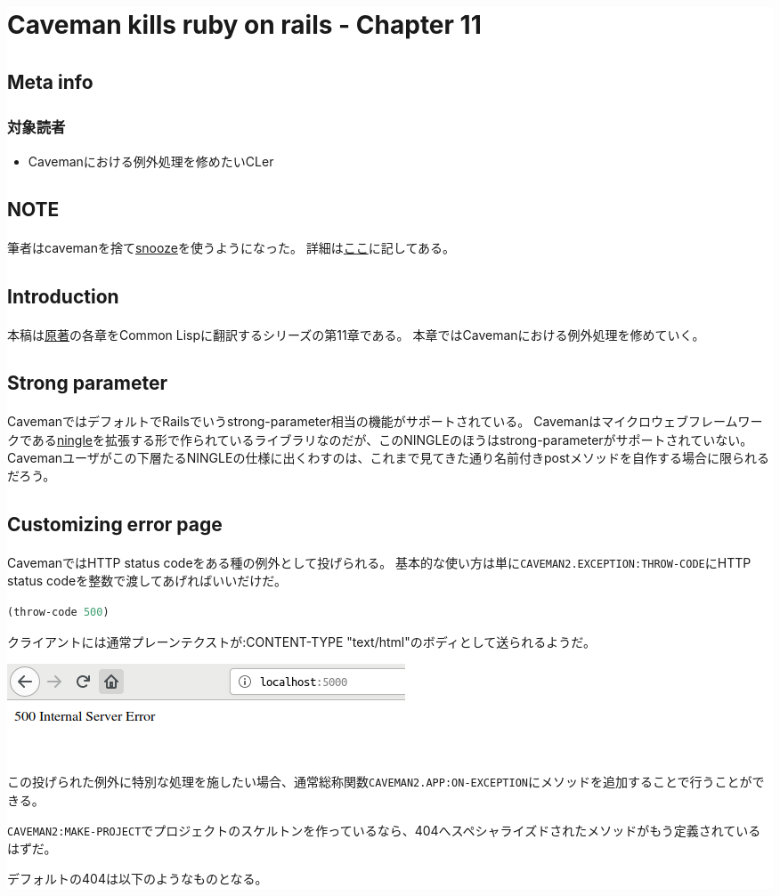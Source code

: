 
# Caveman kills ruby on rails - Chapter 11
## Meta info
### 対象読者
* Cavemanにおける例外処理を修めたいCLer

## NOTE
筆者はcavemanを捨て[snooze](https://github.com/joaotavora/snooze)を使うようになった。
詳細は[ここ](why-snooze.html)に記してある。

## Introduction
本稿は[原著](https://book.impress.co.jp/books/1117101135)の各章をCommon Lispに翻訳するシリーズの第11章である。
本章ではCavemanにおける例外処理を修めていく。
## Strong parameter
CavemanではデフォルトでRailsでいうstrong-parameter相当の機能がサポートされている。
Cavemanはマイクロウェブフレームワークである[ningle](https://github.com/fukamachi/ningle)を拡張する形で作られているライブラリなのだが、このNINGLEのほうはstrong-parameterがサポートされていない。
Cavemanユーザがこの下層たるNINGLEの仕様に出くわすのは、これまで見てきた通り名前付きpostメソッドを自作する場合に限られるだろう。

## Customizing error page
CavemanではHTTP status codeをある種の例外として投げられる。
基本的な使い方は単に`CAVEMAN2.EXCEPTION:THROW-CODE`にHTTP status codeを整数で渡してあげればいいだけだ。

```lisp
(throw-code 500)
```

クライアントには通常プレーンテクストが:CONTENT-TYPE "text/html"のボディとして送られるようだ。

![Screen shot of throw-code 500](../img/caveman/throw-code-500.png)

この投げられた例外に特別な処理を施したい場合、通常総称関数`CAVEMAN2.APP:ON-EXCEPTION`にメソッドを追加することで行うことができる。

`CAVEMAN2:MAKE-PROJECT`でプロジェクトのスケルトンを作っているなら、404へスペシャライズドされたメソッドがもう定義されているはずだ。

デフォルトの404は以下のようなものとなる。
